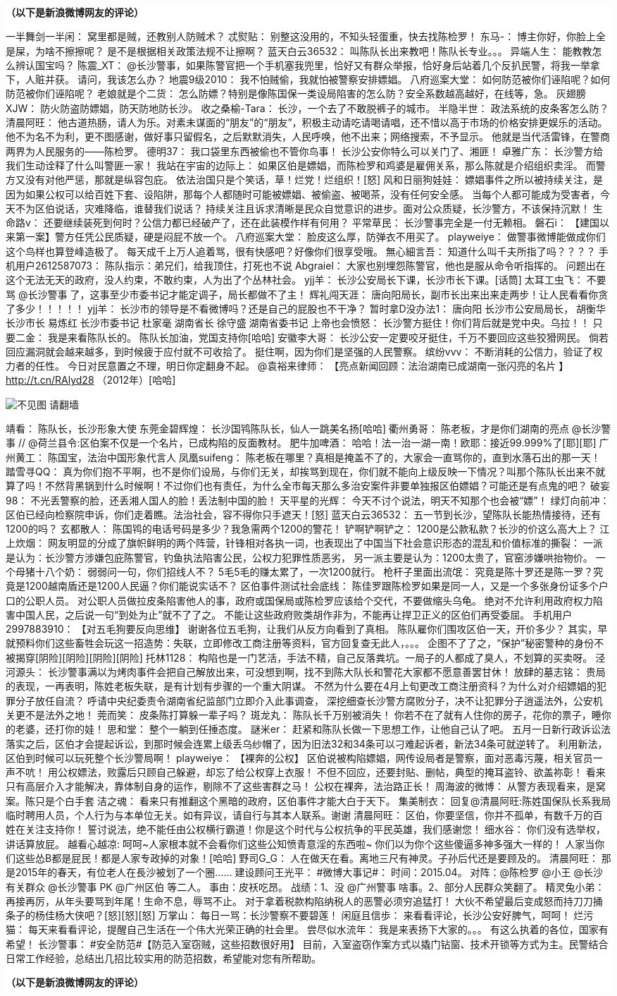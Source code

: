 **（以下是新浪微博网友的评论）**

一半舞剑一半闲： 窝里都是贼，还教别人防贼术？ 忒熨贴： 别整这没用的，不知头轻蛋重，快去找陈检罗！ 东马-： 博主你好，你脸上全是屎，为啥不擦擦呢？ 是不是根据相关政策法规不让擦啊？ 蓝天白云36532： 叫陈队长出来教吧！陈队长专业。。。 异端人生： 能教教怎么辨认国宝吗？ 陈震\_XT： @长沙警事，如果陈警官把一个手机塞我兜里，恰好又有群众举报，恰好身后站着几个反扒民警，将我一举拿下，人赃并获。 请问，我该怎么办？ 地震9级2010： 我不怕贼偷，我就怕被警察安排嫖娼。 八府巡案大堂： 如何防范被你们诬陷呢？如何防范被你们诬陷呢？ 老娘就是个二货： 怎么防嫖？特别是像陈国保一类设局陷害的怎么防？安全系数越高越好，在线等，急。 灰翅膀XJW： 防火防盗防嫖娼，防天防地防长沙。 收之桑榆-Tara： 长沙，一个去了不敢脱裤子的城市。 半隐半世： 政法系统的皮条客怎么防？ 清晨阿旺： 他古道热肠，请人为乐。对素未谋面的“朋友”的“朋友”，积极主动请吃请喝请唱，还不惜以高于市场的价格安排更娱乐的活动。 他不为名不为利，更不图感谢，做好事只留假名，之后默默消失，人民呼唤，他不出来；网络搜索，不予显示。 他就是当代活雷锋，在警商两界为人民服务的——陈检罗。 德明37： 我口袋里东西被偷也不管你鸟事！ 长沙公安你特么可以关门了、湘匪！ 卓雅广东： 长沙警方给我们生动诠释了什么叫警匪一家！ 我站在宇宙的边际上： 如果区伯是嫖娼，而陈检罗和鸡婆是雇佣关系，那么陈就是介绍组织卖淫。 而警方又没有对他严惩，那就是纵容包庇。 依法治国只是个笑话，草！烂党！烂组织！\[怒\] 风和日丽狗娃娃： 嫖娼事件之所以被持续关注，是因为如果公权可以给百姓下套、设陷阱，那每个人都随时可能被嫖娼、被偷盗、被喝茶，没有任何安全感。 当每个人都可能成为受害者，今天不为区伯说话，灾难降临，谁替我们说话？ 持续关注且诉求清晰是民众自觉意识的进步。面对公众质疑，长沙警方，不该保持沉默！ 生命路v： 还要继续装死到何时？公信力都已经破产了，还在此装模作样有何用？ 平常草民： 长沙警事完全是一付无赖相。 磐石i： 【建国以来第一案】警方任凭公民质疑，硬是闷屁不放一个。 八府巡案大堂： 脸皮这么厚，防弹衣不用买了。 playweiye： 做警事微博能做成你们这个鸟样也算登峰造极了。 每天成千上万人追着骂，很有快感吧？好像你们很享受哦。 無心細言吾： 知道什么叫千夫所指了吗？？？？ 手机用户2612587073： 陈队指示：弟兄们，给我顶住，打死也不说 Abgraiel： 大家也别埋怨陈警官，他也是服从命令听指挥的。 问题出在这个无法无天的政府，没人约束，不敢约束，人为出了个丛林社会。 yjj羊： 长沙公安局长下课，长沙市长下课。\[话筒\] 太耳工虫飞： 不要骂 @长沙警事 了，这事至少巿委书记才能定调子，局长都做不了主！ 辉礼闯天涯： 唐向阳局长，副市长出来出来走两步！让人民看看你贪了多少！！！！！ yjj羊： 长沙市的领导是不看微博吗？还是自己的屁股也不干净？ 暂时拿D没办法1： 唐向阳 长沙市公安局局长， 胡衡华 长沙市长 易炼红 长沙市委书记 杜家毫 湖南省长 徐守盛 湖南省委书记 上帝也会愤怒： 长沙警方挺住！你们背后就是党中央。乌拉！！ 只要二金： 我是来看陈队长的。 陈队长加油，党国支持你\[哈哈\] 安徽李大哥： 长沙公安一定要咬牙挺住，千万不要回应这些狡猾网民。 倘若回应漏洞就会越来越多，到时候疲于应付就不可收拾了。 挺住啊，因为你们是坚强的人民警察。 缤纷vvv： 不断消耗的公信力，验证了权力者的任性。 今日对民意置之不理，明日你定翻身不起。 @袁裕来律师： 【亮点新闻回顾：法治湖南已成湖南一张闪亮的名片 】 http://t.cn/RAlyd28 （2012年）\[哈哈\]

![不见图 请翻墙](https://lh5.googleusercontent.com/fZ9fpAtQQfIPhgcMNPUjQx0jtifobLEqUhdPyg0Q55lkWs1nWVDWKEhsS2-ftGiMOe6iM9nAlCelY6Yl7IWGAXAxu1OW5T41QxM2UxCqIlZJnB-0YuM1DDc1cm1u6ccZk1iyogagqg)

靖看： 陈队长，长沙形象大使 东莞金碧辉煌： 长沙国鸨陈队长，仙人一跳美名扬\[哈哈\] 衢州勇哥： 陈老板，才是你们湖南的亮点 @长沙警事 // @荷兰县令:区伯案不仅是一个名片，已成构陷的反面教材。 肥牛加啤酒： 哈哈！法一治一湖一南！欧耶：接近99.999%了\[耶\]\[耶\] 广州黄工： 陈国宝，法治中国形象代言人 凤凰suifeng： 陈老板在哪里？真相是掩盖不了的，大家会一直骂你的，直到水落石出的那一天！ 踏雪寻QQ： 真为你们抱不平啊，也不是你们设局，与你们无关，却挨骂到现在，你们就不能向上级反映一下情况？叫那个陈队长出来不就算了吗！不然背黑锅到什么时候啊！不过你们也有责任，为什么全市每天那么多治安案件非要单独报区伯嫖娼？可能还是有点鬼的吧？ 破妄98： 不光丢警察的脸，还丢湘人国人的脸！丢法制中国的脸！ 天平星的光辉： 今天不讨个说法，明天不知那个也会被“嫖”！ 绿灯向前冲： 区伯已经向检察院申诉，你们走着瞧。法治社会，容不得你只手遮天！\[怒\] 蓝天白云36532： 五一节到长沙，望陈队长能热情接待，还有1200的吗？ 玄都散人： 陈国鸨的电话号码是多少？我急需两个1200的警花！ 铲啊铲啊铲之： 1200是公款私款？长沙的价这么高大上？ 江上炊烟： 网友明显的分成了旗帜鲜明的两个阵营，针锋相对各执一词，也表现出了中国当下社会意识形态的混乱和价值标准的撕裂： 一派是认为：长沙警方涉嫌包庇陈警官，钓鱼执法陷害公民，公权力犯罪性质恶劣， 另一派主要是认为：1200太贵了，官窑涉嫌哄抬物价。 一个母猪十八个奶： 弱弱问一句，你们招线人不？ 5毛5毛的赚太累了，一次1200就行。 枪杆子里面出流氓： 究竟是陈十罗还是陈一罗？究竟是1200越南盾还是1200人民逼？你们能说实话不？ 区伯事件测试社会底线： 陈佳罗跟陈检罗如果是同一人，又是一个多张身份证多个户口的公职人员。 对公职人员做拉皮条陷害他人的事，政府或国保局或陈检罗应该给个交代，不要做缩头乌龟。 绝对不允许利用政府权力陷害中国人民，之后说一句“到处为止”就不了了之。 不能让这些政府败类胡作非为，不能再让捍卫正义的区伯们再受委屈。 手机用户2997883910： 【对五毛狗要反向思维】 谢谢各位五毛狗，让我们从反方向看到了真相。 陈队雇你们围攻区伯一天，开价多少？ 其实，早就预料你们这些畜牲会玩这一招造势：失联，立即修改工商注册等资料，官方回复查无此人，。。。 企图不了了之，“保护”秘密警种的身份不被揭穿\[阴险\]\[阴险\]\[阴险\]\[阴险\] 托林1128： 构陷也是一门艺活，手法不精，自己反落粪坑。一局子的人都成了臭人，不划算的买卖呀。 泾河源头： 长沙警事满以为烤肉事件会把自己解放出来，可没想到啊，找不到陈大队长和警花大家都不愿意善罢甘休！ 放肆的墓志铭： 贵局的表现，一再表明，陈姓老板失联，是有计划有步骤的一个重大阴谋。 不然为什么要在4月上旬更改工商注册资科？为什么对介绍嫖娼的犯罪分子放任自流？ 呼请中央纪委责令湖南省纪监部门立即介入此事调查， 深挖细查长沙警方腐败分子，决不让犯罪分子逍遥法外，公安机关更不是法外之地！ 莞而笑： 皮条陈打算躲一辈子吗？ 斑龙丸： 陈队长千万别被消失！ 你若不在了就有人住你的房子，花你的票子，睡你的老婆，还打你的娃！ 思和堂： 整个一躺到任捶态度。 謎米er： 赶紧和陈队长做一下思想工作，让他自己认了吧。 五月一日新行政诉讼法落实之后，区伯才会提起诉讼，到那时候会连累上级丢乌纱帽了，因为旧法32和34条可以刁难起诉者，新法34条可就逆转了。 利用新法，区伯到时候可以玩死整个长沙警局啊！ playweiye： 【裸奔的公权】 区伯说被构陷嫖娼，网传设局者是警察，面对恶毒污蔑，相关官员一声不吭！ 用公权嫖法，败露后只顾自己躲避，却忘了给公权穿上衣服！ 不但不回应，还要封贴、删帖，典型的掩耳盗铃、欲盖祢彰！ 看来只有高层介入才能解决，靠体制自身的运作，剔除不了这些害群之马！ 公权在裸奔，法治路正长！ 周海波的微博： 从警方表现看来，是窝案。陈只是个白手套 洁之魂： 看来只有推翻这个黑暗的政府，区伯事件才能大白于天下。 集美制衣： 回复@清晨阿旺:陈姓国保队长系我局临时聘用人员，个人行为与本单位无关。如有异议，请自行与其本人联系。谢谢 清晨阿旺： 区伯，你要坚信，你并不孤单，有数千万的百姓在关注支持你！ 誓讨说法，绝不能任由公权横行霸道！你是这个时代与公权抗争的平民英雄，我们感谢您！ 细水谷： 你们没有选举权，讲话算放屁。 越看心越凉: 呵呵~人家根本就不会看你们这些公知愤青意淫的东西啦~ 你们以为你个这些傻逼多神多强大一样的！ 人家当你们这些怂B都是屁民！都是人家专政掉的对象！\[哈哈\] 野司G\_G： 人在做天在看。离地三尺有神灵。子孙后代还是要顾及的。 清晨阿旺： 那是2015年的春天，有位老人在長沙被划了一个圈…… 建设顾问王光平： #微博大事记#： 时间：2015.04。 对阵：@陈检罗 @小王 @长沙有关群众 @长沙警事 PK @广州区伯 等二人。 事由：皮袄吃昂。 战绩：1、没 @广州警事 啥事。2、部分人民群众笑翻了。 精灵兔小弟： 再接再厉，从年头要骂到年尾！生命不息，辱骂不止。 对于拿着税款构陷纳税人的恶警必须穷追猛打！ 大伙不希望最后变成怒而持刀刀捅条子的杨佳杨大侠吧？\[怒\]\[怒\]\[怒\] 万掌山： 每日一骂：长沙警察不要碧莲！ 闲庭且信歩： 来看看评论，长沙公安好脾气，呵呵！ 烂污猫： 每天来看看评论，提醒自己生活在一个伟大光荣正确的社会里。 尝尽似水流年： 我是来表扬下大家的。。。 有这么执着的各位，国家有希望！ 长沙警事： #安全防范#【防范入室窃贼，这些招数很好用】 目前，入室盗窃作案方式以撬门钻窗、技术开锁等方式为主。民警结合日常工作经验，总结出几招比较实用的防范招数，希望能对您有所帮助。

**（以下是新浪微博网友的评论）**
